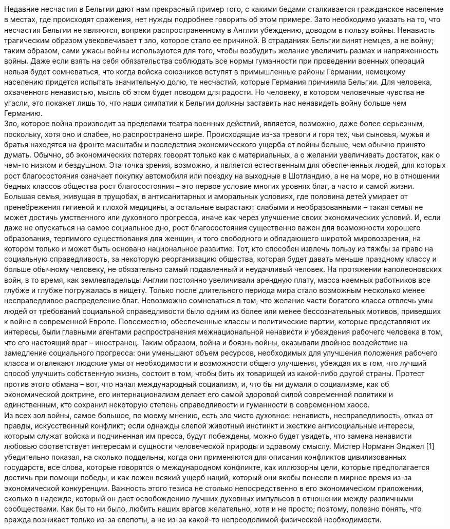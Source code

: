 Недавние несчастия в Бельгии дают нам прекрасный пример того, с какими бедами сталкивается гражданское население в местах, где происходят сражения, нет нужды подробнее говорить об этом примере. Зато необходимо указать на то, что несчастия Бельгии не являются, вопреки распространенному в Англии убеждению, доводом в пользу войны. Ненависть трагическим образом увековечивает т зло, которое стало ее причиной. В страданиях Бельгии винят немцев, а не войну; таким образом, сами ужасы войны используются для того, чтобы возбудить желание увеличить размах и напряженность войны. Даже если взять на себя обязательства соблюдать все нормы гуманности при проведении военных операций нельзя будет сомневаться, что когда войска союзников вступят в примышленные районы Германии, немецкому населению придется испытать значительную долю, те несчастий, которые Германия причинила Бельгии. Для человека, охваченного ненавистью, мысль об этом будет поводом для радости. Но человеку, в котором человечные чувства не угасли, это покажет лишь то, что наши симпатии к Бельгии должны заставить нас ненавидеть войну больше чем Германию.\
Зло, которое война производит за пределами театра военных действий, является, возможно, даже более серьезным, поскольку, хотя оно и слабее, но распространено шире. Происходящие из-за тревоги и горя тех, чьи сыновья, мужья и братья находятся на фронте масштабы и последствия экономического ущерба от войны больше, чем обычно принято думать. Обычно, об экономических потерях говорят только как о материальных, а о желании увеличивать достаток, как о чем-то низком и бездушном. Эта точка зрения, возможно, и является естественным для обеспеченных людей, для которых рост благосостояния означает покупку автомобиля или поездку на выходные в Шотландию, а не на море, но в отношении бедных классов общества рост благосостояния – это первое условие многих уровнях благ, а часто и самой жизни. Большая семья, живущая в трущобах, в антисанитарных и аморальных условиях, где половина детей умирает от пренебрежения гигиеной и плохой медицины, а остальные вырастают слабыми и необразованными – такая семья не может достичь умственного или духовного прогресса, иначе как через улучшение своих экономических условий. И, если даже не опускаться на самое социальное дно, рост благосостояния существенно важен для возможности хорошего образования, терпимого существования для женщин, и того свободного и обладающего широтой мировоззрения, на котором только и может быть основано национальное развитие. Тот, кто способен извлечь пользу из тяжбы за право на социальную справедливость, за некоторую реорганизацию общества, которая будет давать меньше праздному классу и больше обычному человеку, не обязательно самый подавленный и неудачливый человек. На протяжении наполеоновских войн, в то время, как землевладельцы Англии постоянно увеличивали арендную плату, масса наемных работников все глубже и глубже погружалась в нищету. Только после длительного периода мира стало возможным несколько менее несправедливое распределение благ. Невозможно сомневаться в том, что желание части богатого класса отвлечь умы людей от требований социальной справедливости было одним из более или менее бессознательных мотивов, приведших к войне в современной Европе. Повсеместно, обеспеченные классы и политические партии, которые представляют их интересы, были главными агентами распространения межнациональной ненависти и убеждения рабочего человека в том, что его настоящий враг – иностранец. Таким образом, война и боязнь войны, оказывали двойное воздействие на замедление социального прогресса: они уменьшают объем ресурсов, необходимых для улучшения положения рабочего класса и отвлекают людские умы от необходимости и возможности общего улучшения, убеждая их в том, что лучший способ улучшить собственную жизнь, состоит в том, чтобы бить их товарищей из какой-либо другой страны. Протест против этого обмана – вот, что начал международный социализм, и, что бы ни думали о социализме, как об экономической доктрине, его интернационализм делает его самой здоровой силой современной политики и единственным, кто сохранил некоторую степень справедливости и гуманности в современном хаосе.\
Из всех зол войны, самое большое, по моему мнению, есть зло чисто духовное: ненависть, несправедливость, отказ от правды, искусственный конфликт; если однажды слепой животный инстинкт и жесткие антисоциальные интересы, которым служат войска и подчиненная им пресса, будут побеждены, можно будет увидеть, что замена ненависти любовью соответствует интересам и сущности человеческой природы и здравому смыслу. Мистер Норманн Энджел [1] убедительно показал, на сколько поддельны, когда они применяются для описания конфликтов цивилизованных государств, все слова, которые говорятся о международном конфликте, как иллюзорны цели, которые предполагается достичь при помощи победы, и как ложен всякий ущерб наций, который они якобы понесли в мирное время из-за экономической конкуренции. Важность этого тезиса не столько непосредственно в его экономическом приложении, сколько в надежде, который он дает освобождению лучших духовных импульсов в отношении между различными сообществами. Как бы то ни было, любить наших врагов желательно, хотя и не просто; поэтому, полезно понять, что вражда возникает только из-за слепоты, а не из-за какой-то непреодолимой физической необходимости.
